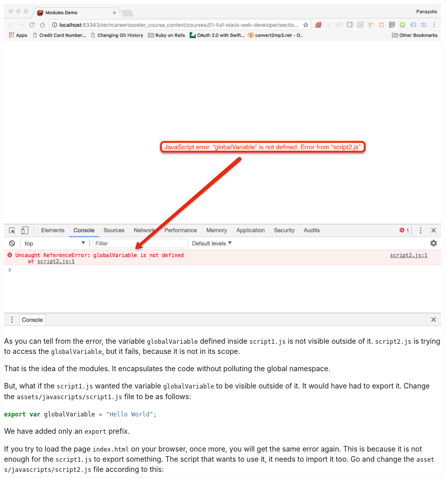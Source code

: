 ![./images/Global Variable Is Not Defined When Using Modules](./images/global-variable-not-defined.png)

As you can tell from the error, the variable `globalVariable` defined inside `script1.js` is not visible outside of it. `script2.js`
is trying to access the `globalVariable`, but it fails, because it is not in its scope.

That is the idea of the modules. It encapsulates the code without polluting the global namespace.

But, what if the `script1.js` wanted the variable `globalVariable` to be visible outside of it. It would have had to export it. Change the
`assets/javascripts/script1.js` file to be as follows:

``` JavaScript
export var globalVariable = "Hello World";
```

We have added only an `export` prefix. 

If you try to load the page `index.html` on your browser, once more, you will get the same error again. This is because it is not enough
for the `script1.js` to export something. The script that wants to use it, it needs to import it too. Go and change the `assets/javascripts/script2.js`
file according to this:
